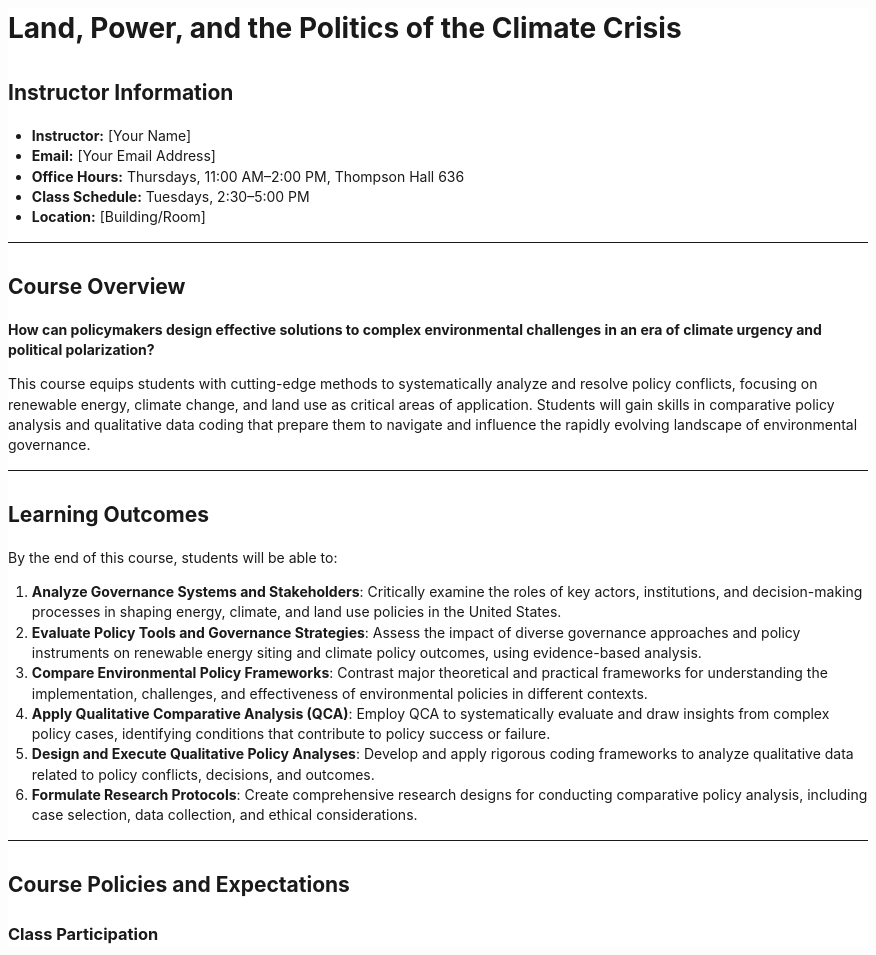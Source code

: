 # Land, Power, and the Politics of the Climate Crisis

## **Instructor Information**

- **Instructor:** [Your Name]
- **Email:** [Your Email Address]
- **Office Hours:** Thursdays, 11:00 AM–2:00 PM, Thompson Hall 636
- **Class Schedule:** Tuesdays, 2:30–5:00 PM
- **Location:** [Building/Room]

---

## **Course Overview**

**How can policymakers design effective solutions to complex environmental challenges in an era of climate urgency and political polarization?**

This course equips students with cutting-edge methods to systematically analyze and resolve policy conflicts, focusing on renewable energy, climate change, and land use as critical areas of application. Students will gain skills in comparative policy analysis and qualitative data coding that prepare them to navigate and influence the rapidly evolving landscape of environmental governance.

---

## **Learning Outcomes**

By the end of this course, students will be able to:

1. **Analyze Governance Systems and Stakeholders**: Critically examine the roles of key actors, institutions, and decision-making processes in shaping energy, climate, and land use policies in the United States.
2. **Evaluate Policy Tools and Governance Strategies**: Assess the impact of diverse governance approaches and policy instruments on renewable energy siting and climate policy outcomes, using evidence-based analysis.
3. **Compare Environmental Policy Frameworks**: Contrast major theoretical and practical frameworks for understanding the implementation, challenges, and effectiveness of environmental policies in different contexts.
4. **Apply Qualitative Comparative Analysis (QCA)**: Employ QCA to systematically evaluate and draw insights from complex policy cases, identifying conditions that contribute to policy success or failure.
5. **Design and Execute Qualitative Policy Analyses**: Develop and apply rigorous coding frameworks to analyze qualitative data related to policy conflicts, decisions, and outcomes.
6. **Formulate Research Protocols**: Create comprehensive research designs for conducting comparative policy analysis, including case selection, data collection, and ethical considerations.

---

## **Course Policies and Expectations**

### **Class Participation**
